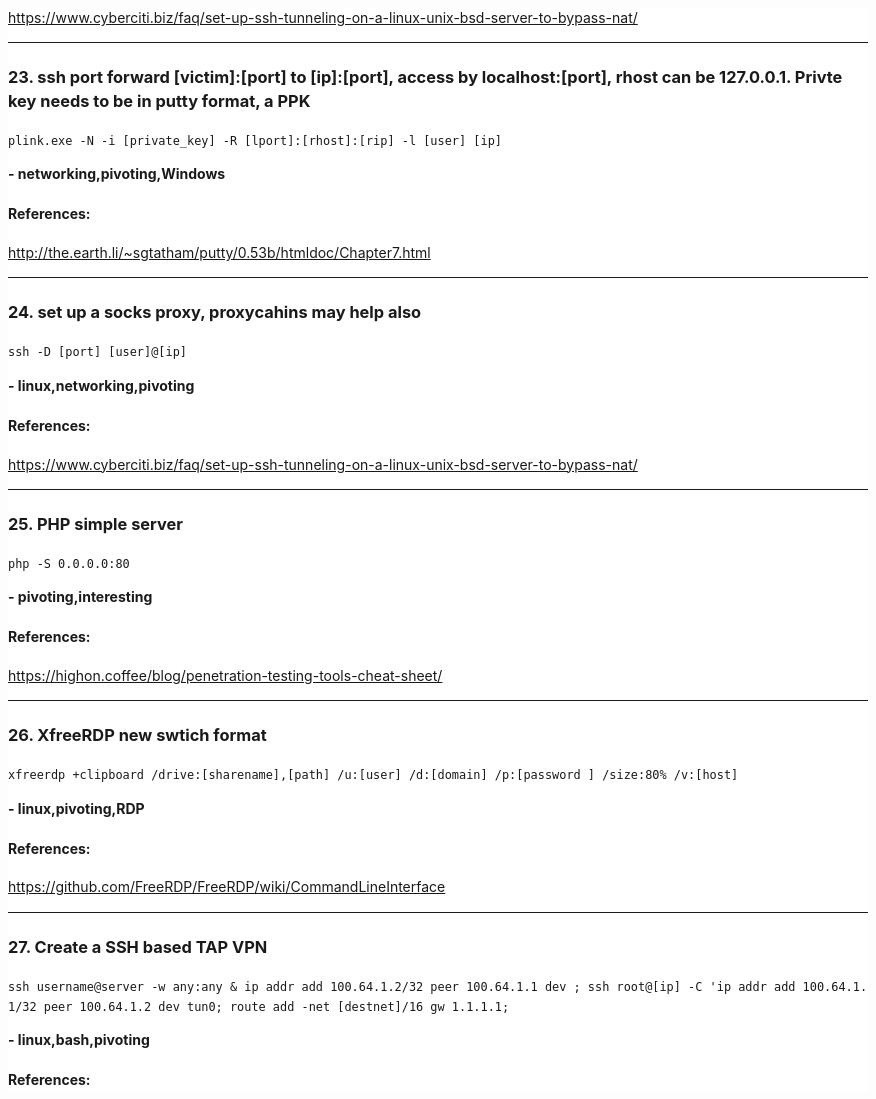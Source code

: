 https://www.cyberciti.biz/faq/set-up-ssh-tunneling-on-a-linux-unix-bsd-server-to-bypass-nat/
__________
### 23. ssh port forward [victim]:[port] to [ip]:[port], access by localhost:[port], rhost can be 127.0.0.1. Privte key needs to be in putty format, a PPK
```
plink.exe -N -i [private_key] -R [lport]:[rhost]:[rip] -l [user] [ip]
```
**- networking,pivoting,Windows**
#### References:

http://the.earth.li/~sgtatham/putty/0.53b/htmldoc/Chapter7.html
__________
### 24. set up a socks proxy, proxycahins may help also
```
ssh -D [port] [user]@[ip]
```
**- linux,networking,pivoting**
#### References:

https://www.cyberciti.biz/faq/set-up-ssh-tunneling-on-a-linux-unix-bsd-server-to-bypass-nat/
__________
### 25. PHP simple server
```
php -S 0.0.0.0:80
```
**- pivoting,interesting**
#### References:

https://highon.coffee/blog/penetration-testing-tools-cheat-sheet/
__________
### 26. XfreeRDP new swtich format
```
xfreerdp +clipboard /drive:[sharename],[path] /u:[user] /d:[domain] /p:[password ] /size:80% /v:[host]
```
**- linux,pivoting,RDP**
#### References:

https://github.com/FreeRDP/FreeRDP/wiki/CommandLineInterface
__________
### 27. Create a SSH based TAP VPN
```
ssh username@server -w any:any & ip addr add 100.64.1.2/32 peer 100.64.1.1 dev ; ssh root@[ip] -C 'ip addr add 100.64.1.1/32 peer 100.64.1.2 dev tun0; route add -net [destnet]/16 gw 1.1.1.1;
```
**- linux,bash,pivoting**
#### References:
